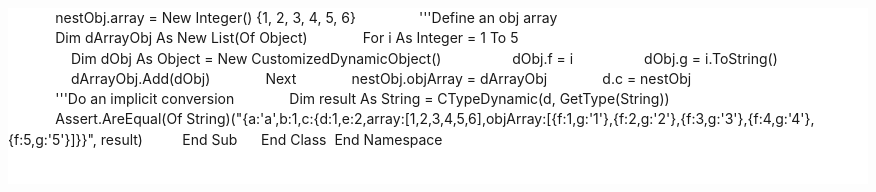 &nbsp;&nbsp;&nbsp;&nbsp;&nbsp;&nbsp;&nbsp;&nbsp;&nbsp;&nbsp;&nbsp;&nbsp;nestObj.array&nbsp;=&nbsp;<span class="visualBasic__keyword">New</span>&nbsp;<span class="visualBasic__keyword">Integer</span>()&nbsp;{<span class="visualBasic__number">1</span>,&nbsp;<span class="visualBasic__number">2</span>,&nbsp;<span class="visualBasic__number">3</span>,&nbsp;<span class="visualBasic__number">4</span>,&nbsp;<span class="visualBasic__number">5</span>,&nbsp;<span class="visualBasic__number">6</span>}&nbsp;
&nbsp;
&nbsp;&nbsp;&nbsp;&nbsp;&nbsp;&nbsp;&nbsp;&nbsp;&nbsp;&nbsp;&nbsp;&nbsp;<span class="visualBasic__com">'''Define&nbsp;an&nbsp;obj&nbsp;array</span>&nbsp;
&nbsp;&nbsp;&nbsp;&nbsp;&nbsp;&nbsp;&nbsp;&nbsp;&nbsp;&nbsp;&nbsp;&nbsp;<span class="visualBasic__keyword">Dim</span>&nbsp;dArrayObj&nbsp;<span class="visualBasic__keyword">As</span>&nbsp;<span class="visualBasic__keyword">New</span>&nbsp;List(<span class="visualBasic__keyword">Of</span>&nbsp;<span class="visualBasic__keyword">Object</span>)&nbsp;
&nbsp;&nbsp;&nbsp;&nbsp;&nbsp;&nbsp;&nbsp;&nbsp;&nbsp;&nbsp;&nbsp;&nbsp;<span class="visualBasic__keyword">For</span>&nbsp;i&nbsp;<span class="visualBasic__keyword">As</span>&nbsp;<span class="visualBasic__keyword">Integer</span>&nbsp;=&nbsp;<span class="visualBasic__number">1</span>&nbsp;<span class="visualBasic__keyword">To</span>&nbsp;<span class="visualBasic__number">5</span>&nbsp;
&nbsp;&nbsp;&nbsp;&nbsp;&nbsp;&nbsp;&nbsp;&nbsp;&nbsp;&nbsp;&nbsp;&nbsp;&nbsp;&nbsp;&nbsp;&nbsp;<span class="visualBasic__keyword">Dim</span>&nbsp;dObj&nbsp;<span class="visualBasic__keyword">As</span>&nbsp;<span class="visualBasic__keyword">Object</span>&nbsp;=&nbsp;<span class="visualBasic__keyword">New</span>&nbsp;CustomizedDynamicObject()&nbsp;
&nbsp;&nbsp;&nbsp;&nbsp;&nbsp;&nbsp;&nbsp;&nbsp;&nbsp;&nbsp;&nbsp;&nbsp;&nbsp;&nbsp;&nbsp;&nbsp;dObj.f&nbsp;=&nbsp;i&nbsp;
&nbsp;&nbsp;&nbsp;&nbsp;&nbsp;&nbsp;&nbsp;&nbsp;&nbsp;&nbsp;&nbsp;&nbsp;&nbsp;&nbsp;&nbsp;&nbsp;dObj.g&nbsp;=&nbsp;i.ToString()&nbsp;
&nbsp;&nbsp;&nbsp;&nbsp;&nbsp;&nbsp;&nbsp;&nbsp;&nbsp;&nbsp;&nbsp;&nbsp;&nbsp;&nbsp;&nbsp;&nbsp;dArrayObj.Add(dObj)&nbsp;
&nbsp;&nbsp;&nbsp;&nbsp;&nbsp;&nbsp;&nbsp;&nbsp;&nbsp;&nbsp;&nbsp;&nbsp;<span class="visualBasic__keyword">Next</span>&nbsp;
&nbsp;&nbsp;&nbsp;&nbsp;&nbsp;&nbsp;&nbsp;&nbsp;&nbsp;&nbsp;&nbsp;&nbsp;nestObj.objArray&nbsp;=&nbsp;dArrayObj&nbsp;
&nbsp;&nbsp;&nbsp;&nbsp;&nbsp;&nbsp;&nbsp;&nbsp;&nbsp;&nbsp;&nbsp;&nbsp;d.c&nbsp;=&nbsp;nestObj&nbsp;
&nbsp;
&nbsp;&nbsp;&nbsp;&nbsp;&nbsp;&nbsp;&nbsp;&nbsp;&nbsp;&nbsp;&nbsp;&nbsp;<span class="visualBasic__com">'''Do&nbsp;an&nbsp;implicit&nbsp;conversion</span>&nbsp;
&nbsp;&nbsp;&nbsp;&nbsp;&nbsp;&nbsp;&nbsp;&nbsp;&nbsp;&nbsp;&nbsp;&nbsp;<span class="visualBasic__keyword">Dim</span>&nbsp;result&nbsp;<span class="visualBasic__keyword">As</span>&nbsp;<span class="visualBasic__keyword">String</span>&nbsp;=&nbsp;CTypeDynamic(d,&nbsp;<span class="visualBasic__keyword">GetType</span>(<span class="visualBasic__keyword">String</span>))&nbsp;
&nbsp;&nbsp;&nbsp;&nbsp;&nbsp;&nbsp;&nbsp;&nbsp;&nbsp;&nbsp;&nbsp;&nbsp;Assert.AreEqual(<span class="visualBasic__keyword">Of</span>&nbsp;<span class="visualBasic__keyword">String</span>)(<span class="visualBasic__string">&quot;{a:'a',b:1,c:{d:1,e:2,array:[1,2,3,4,5,6],objArray:[{f:1,g:'1'},{f:2,g:'2'},{f:3,g:'3'},{f:4,g:'4'},{f:5,g:'5'}]}}&quot;</span>,&nbsp;result)&nbsp;
&nbsp;&nbsp;&nbsp;&nbsp;&nbsp;&nbsp;&nbsp;&nbsp;<span class="visualBasic__keyword">End</span>&nbsp;<span class="visualBasic__keyword">Sub</span>&nbsp;
&nbsp;&nbsp;&nbsp;&nbsp;<span class="visualBasic__keyword">End</span>&nbsp;<span class="visualBasic__keyword">Class</span>&nbsp;
<span class="visualBasic__keyword">End</span>&nbsp;<span class="visualBasic__keyword">Namespace</span></pre>
</div>
</div>
</div>
<div class="endscriptcode">&nbsp;</div>
